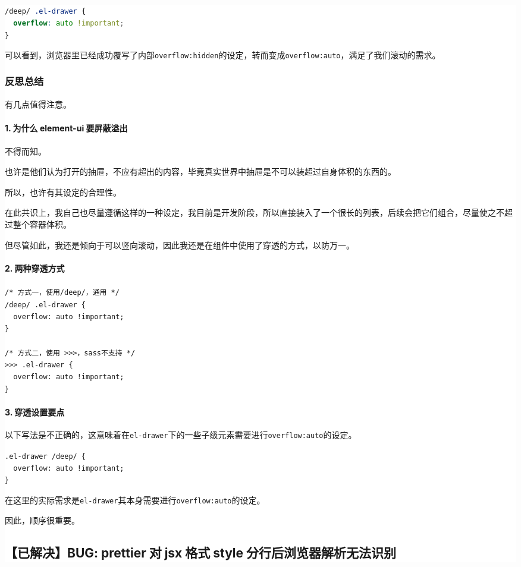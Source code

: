 ```scss
/deep/ .el-drawer {
  overflow: auto !important;
}
```

可以看到，浏览器里已经成功覆写了内部`overflow:hidden`的设定，转而变成`overflow:auto`，满足了我们滚动的需求。

<a id="反思总结-1"></a>

### 反思总结

有几点值得注意。

#### 1. 为什么 element-ui 要屏蔽溢出

不得而知。

也许是他们认为打开的抽屉，不应有超出的内容，毕竟真实世界中抽屉是不可以装超过自身体积的东西的。

所以，也许有其设定的合理性。

在此共识上，我自己也尽量遵循这样的一种设定，我目前是开发阶段，所以直接装入了一个很长的列表，后续会把它们组合，尽量使之不超过整个容器体积。

但尽管如此，我还是倾向于可以竖向滚动，因此我还是在组件中使用了穿透的方式，以防万一。

#### 2. 两种穿透方式

```less
/* 方式一，使用/deep/，通用 */
/deep/ .el-drawer {
  overflow: auto !important;
}

/* 方式二，使用 >>>，sass不支持 */
>>> .el-drawer {
  overflow: auto !important;
}
```

#### 3. 穿透设置要点

以下写法是不正确的，这意味着在`el-drawer`下的一些子级元素需要进行`overflow:auto`的设定。

```less
.el-drawer /deep/ {
  overflow: auto !important;
}
```

在这里的实际需求是`el-drawer`其本身需要进行`overflow:auto`的设定。

因此，顺序很重要。

<a id="【已解决】bug-prettier对jsx格式style分行后浏览器解析无法识别"></a>

## 【已解决】BUG: prettier 对 jsx 格式 style 分行后浏览器解析无法识别
